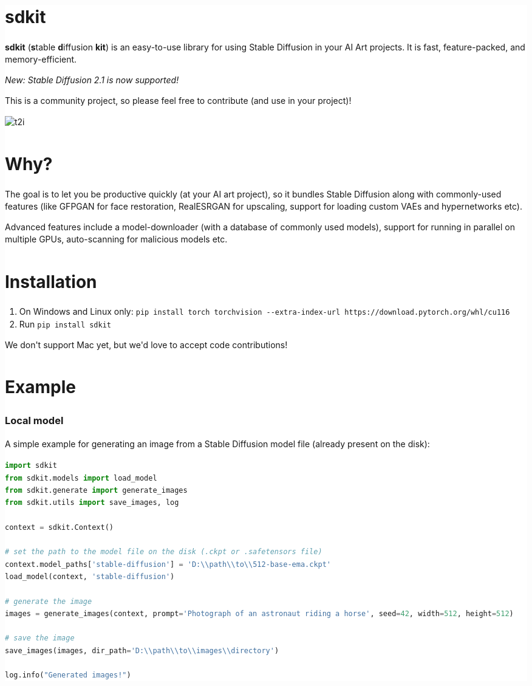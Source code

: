 # sdkit
**sdkit** (**s**table **d**iffusion **kit**) is an easy-to-use library for using Stable Diffusion in your AI Art projects. It is fast, feature-packed, and memory-efficient.

*New: Stable Diffusion 2.1 is now supported!*

This is a community project, so please feel free to contribute (and use in your project)!

![t2i](https://raw.githubusercontent.com/Stability-AI/stablediffusion/main/assets/stable-samples/txt2img/768/merged-0006.png)

# Why?
The goal is to let you be productive quickly (at your AI art project), so it bundles Stable Diffusion along with commonly-used features (like GFPGAN for face restoration, RealESRGAN for upscaling, support for loading custom VAEs and hypernetworks etc).

Advanced features include a model-downloader (with a database of commonly used models), support for running in parallel on multiple GPUs, auto-scanning for malicious models etc.

# Installation
1. On Windows and Linux only: `pip install torch torchvision --extra-index-url https://download.pytorch.org/whl/cu116`
2. Run `pip install sdkit`

We don't support Mac yet, but we'd love to accept code contributions!

# Example
### Local model
A simple example for generating an image from a Stable Diffusion model file (already present on the disk):
```python
import sdkit
from sdkit.models import load_model
from sdkit.generate import generate_images
from sdkit.utils import save_images, log

context = sdkit.Context()

# set the path to the model file on the disk (.ckpt or .safetensors file)
context.model_paths['stable-diffusion'] = 'D:\\path\\to\\512-base-ema.ckpt'
load_model(context, 'stable-diffusion')

# generate the image
images = generate_images(context, prompt='Photograph of an astronaut riding a horse', seed=42, width=512, height=512)

# save the image
save_images(images, dir_path='D:\\path\\to\\images\\directory')

log.info("Generated images!")
```
